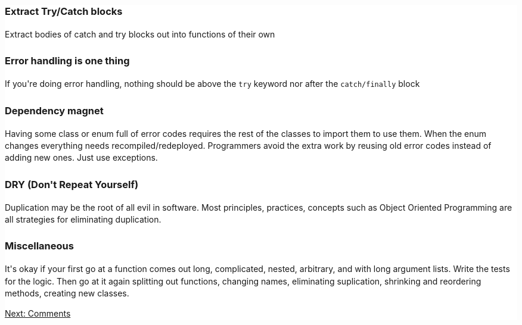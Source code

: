 ### Extract Try/Catch blocks
Extract bodies of catch and try blocks out into functions of their own

### Error handling is one thing
If you're doing error handling, nothing should be above the `try` keyword nor after the `catch/finally` block

### Dependency magnet
Having some class or enum full of error codes requires the rest of the classes to import them to use them.  When the enum changes everything needs recompiled/redeployed.  Programmers avoid the extra work by reusing old error codes instead of adding new ones.  Just use exceptions.

### DRY (Don't Repeat Yourself)
Duplication may be the root of all evil in software.  Most principles, practices, concepts such as Object Oriented Programming are all strategies for eliminating duplication.

### Miscellaneous
It's okay if your first go at a function comes out long, complicated, nested, arbitrary, and with long argument lists.  Write the tests for the logic.  Then go at it again splitting out functions, changing names, eliminating suplication, shrinking and reordering methods, creating new classes.

[Next: Comments](comments.md)
